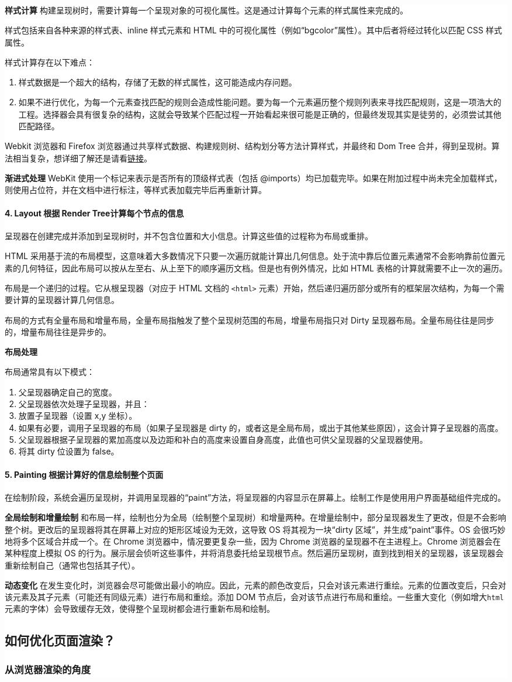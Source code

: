 **样式计算**
构建呈现树时，需要计算每一个呈现对象的可视化属性。这是通过计算每个元素的样式属性来完成的。

样式包括来自各种来源的样式表、inline 样式元素和 HTML 中的可视化属性（例如“bgcolor”属性）。其中后者将经过转化以匹配 CSS 样式属性。

样式计算存在以下难点：

1. 样式数据是一个超大的结构，存储了无数的样式属性，这可能造成内存问题。

2. 如果不进行优化，为每一个元素查找匹配的规则会造成性能问题。要为每一个元素遍历整个规则列表来寻找匹配规则，这是一项浩大的工程。选择器会具有很复杂的结构，这就会导致某个匹配过程一开始看起来很可能是正确的，但最终发现其实是徒劳的，必须尝试其他匹配路径。

Webkit 浏览器和 Firefox 浏览器通过共享样式数据、构建规则树、结构划分等方法计算样式，并最终和 Dom Tree 合并，得到呈现树。算法相当复杂，想详细了解还是请看[链接](https://www.html5rocks.com/zh/tutorials/internals/howbrowserswork/#The_main_flow)。

**渐进式处理**
WebKit 使用一个标记来表示是否所有的顶级样式表（包括 @imports）均已加载完毕。如果在附加过程中尚未完全加载样式，则使用占位符，并在文档中进行标注，等样式表加载完毕后再重新计算。

#### 4. Layout 根据 Render Tree计算每个节点的信息

呈现器在创建完成并添加到呈现树时，并不包含位置和大小信息。计算这些值的过程称为布局或重排。

HTML 采用基于流的布局模型，这意味着大多数情况下只要一次遍历就能计算出几何信息。处于流中靠后位置元素通常不会影响靠前位置元素的几何特征，因此布局可以按从左至右、从上至下的顺序遍历文档。但是也有例外情况，比如 HTML 表格的计算就需要不止一次的遍历。

布局是一个递归的过程。它从根呈现器（对应于 HTML 文档的 `<html>` 元素）开始，然后递归遍历部分或所有的框架层次结构，为每一个需要计算的呈现器计算几何信息。

布局的方式有全量布局和增量布局，全量布局指触发了整个呈现树范围的布局，增量布局指只对 Dirty 呈现器布局。全量布局往往是同步的，增量布局往往是异步的。

**布局处理**

布局通常具有以下模式：

1. 父呈现器确定自己的宽度。
2. 父呈现器依次处理子呈现器，并且：
3. 放置子呈现器（设置 x,y 坐标）。
4. 如果有必要，调用子呈现器的布局（如果子呈现器是 dirty 的，或者这是全局布局，或出于其他某些原因），这会计算子呈现器的高度。
5. 父呈现器根据子呈现器的累加高度以及边距和补白的高度来设置自身高度，此值也可供父呈现器的父呈现器使用。
6. 将其 dirty 位设置为 false。

#### 5. Painting 根据计算好的信息绘制整个页面

在绘制阶段，系统会遍历呈现树，并调用呈现器的“paint”方法，将呈现器的内容显示在屏幕上。绘制工作是使用用户界面基础组件完成的。

**全局绘制和增量绘制**
和布局一样，绘制也分为全局（绘制整个呈现树）和增量两种。在增量绘制中，部分呈现器发生了更改，但是不会影响整个树。更改后的呈现器将其在屏幕上对应的矩形区域设为无效，这导致 OS 将其视为一块“dirty 区域”，并生成“paint”事件。OS 会很巧妙地将多个区域合并成一个。在 Chrome 浏览器中，情况要更复杂一些，因为 Chrome 浏览器的呈现器不在主进程上。Chrome 浏览器会在某种程度上模拟 OS 的行为。展示层会侦听这些事件，并将消息委托给呈现根节点。然后遍历呈现树，直到找到相关的呈现器，该呈现器会重新绘制自己（通常也包括其子代）。

**动态变化**
在发生变化时，浏览器会尽可能做出最小的响应。因此，元素的颜色改变后，只会对该元素进行重绘。元素的位置改变后，只会对该元素及其子元素（可能还有同级元素）进行布局和重绘。添加 DOM 节点后，会对该节点进行布局和重绘。一些重大变化（例如增大`html`元素的字体）会导致缓存无效，使得整个呈现树都会进行重新布局和绘制。


## 如何优化页面渲染？

### 从浏览器渲染的角度
